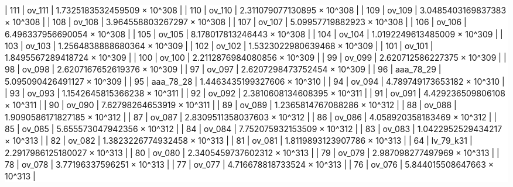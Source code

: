 | 111 | ov_111 | 1.7325183532459509 × 10^308 |
| 110 | ov_110 | 2.311079077130895 × 10^308 |
| 109 | ov_109 | 3.0485403169837383 × 10^308 |
| 108 | ov_108 | 3.964558803267297 × 10^308 |
| 107 | ov_107 | 5.09957719882923 × 10^308 |
| 106 | ov_106 | 6.496337956690054 × 10^308 |
| 105 | ov_105 | 8.178017813246443 × 10^308 |
| 104 | ov_104 | 1.0192249613485009 × 10^309 |
| 103 | ov_103 | 1.2564838888680364 × 10^309 |
| 102 | ov_102 | 1.5323022980639468 × 10^309 |
| 101 | ov_101 | 1.8495567289418724 × 10^309 |
| 100 | ov_100 | 2.2112876984080856 × 10^309 |
| 99 | ov_099 | 2.620712586227375 × 10^309 |
| 98 | ov_098 | 2.6207167652619376 × 10^309 |
| 97 | ov_097 | 2.6207298473752454 × 10^309 |
| 96 | aaa_78_29 | 5.095090426491127 × 10^309 |
| 95 | aaa_78_28 | 1.4463435199327606 × 10^310 |
| 94 | ov_094 | 4.789749173653182 × 10^310 |
| 93 | ov_093 | 1.1542645815366238 × 10^311 |
| 92 | ov_092 | 2.3810608134608395 × 10^311 |
| 91 | ov_091 | 4.429236509806108 × 10^311 |
| 90 | ov_090 | 7.62798264653919 × 10^311 |
| 89 | ov_089 | 1.2365814767088286 × 10^312 |
| 88 | ov_088 | 1.9090586171827185 × 10^312 |
| 87 | ov_087 | 2.8309511358037603 × 10^312 |
| 86 | ov_086 | 4.058920358183469 × 10^312 |
| 85 | ov_085 | 5.655573047942356 × 10^312 |
| 84 | ov_084 | 7.752075932153509 × 10^312 |
| 83 | ov_083 | 1.0422952529434217 × 10^313 |
| 82 | ov_082 | 1.3823226774932458 × 10^313 |
| 81 | ov_081 | 1.8119893123907786 × 10^313 |
| 64 | lv_79_k31 | 2.2917986125180027 × 10^313 |
| 80 | ov_080 | 2.3405459737602312 × 10^313 |
| 79 | ov_079 | 2.987098277497969 × 10^313 |
| 78 | ov_078 | 3.77196337596251 × 10^313 |
| 77 | ov_077 | 4.716678818733524 × 10^313 |
| 76 | ov_076 | 5.844015508647663 × 10^313 |